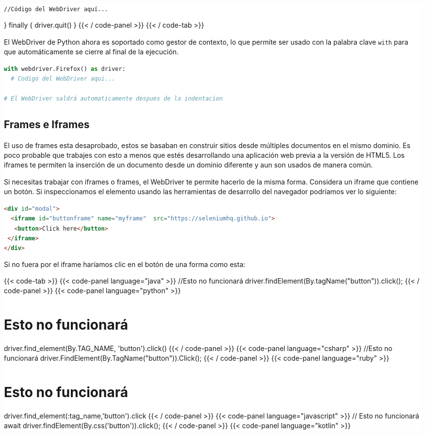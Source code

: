     //Código del WebDriver aquí...
} finally {
    driver.quit()
}
  {{< / code-panel >}}
{{< / code-tab >}}

El WebDriver de Python ahora es soportado como gestor de contexto, lo que permite
ser usado con la palabra clave `with` para que automáticamente se cierre al final
de la ejecución.

```python
with webdriver.Firefox() as driver:
  # Codigo del WebDriver aqui...

# El WebDriver saldrá automaticamente despues de la indentacion

```

## Frames e Iframes
El uso de frames esta desaprobado, estos se basaban en construir sitios desde
múltiples documentos en el mismo dominio. Es poco probable que trabajes con esto
a menos que estés desarrollando una aplicación web previa a la versión de HTML5.
Los iframes te permiten la inserción de un documento desde un dominio diferente
y aun son usados de manera común.

Si necesitas trabajar con iframes o frames, el WebDriver te permite hacerlo de
la misma forma. Considera un iframe que contiene un botón. Si inspeccionamos el
elemento usando las herramientas de desarrollo del navegador podríamos ver lo
siguiente:

```html
<div id="modal">
  <iframe id="buttonframe" name="myframe"  src="https://seleniumhq.github.io">
   <button>Click here</button>
 </iframe>
</div>
```

Si no fuera por el iframe haríamos clic en el botón de una forma como esta:

{{< code-tab >}}
  {{< code-panel language="java" >}}
//Esto no funcionará
driver.findElement(By.tagName("button")).click();
  {{< / code-panel >}}
  {{< code-panel language="python" >}}
# Esto no funcionará
driver.find_element(By.TAG_NAME, 'button').click()
  {{< / code-panel >}}
  {{< code-panel language="csharp" >}}
//Esto no funcionará
driver.FindElement(By.TagName("button")).Click();
  {{< / code-panel >}}
  {{< code-panel language="ruby" >}}
# Esto no funcionará
driver.find_element(:tag_name,'button').click
  {{< / code-panel >}}
  {{< code-panel language="javascript" >}}
// Esto no funcionará
await driver.findElement(By.css('button')).click();
  {{< / code-panel >}}
  {{< code-panel language="kotlin" >}}